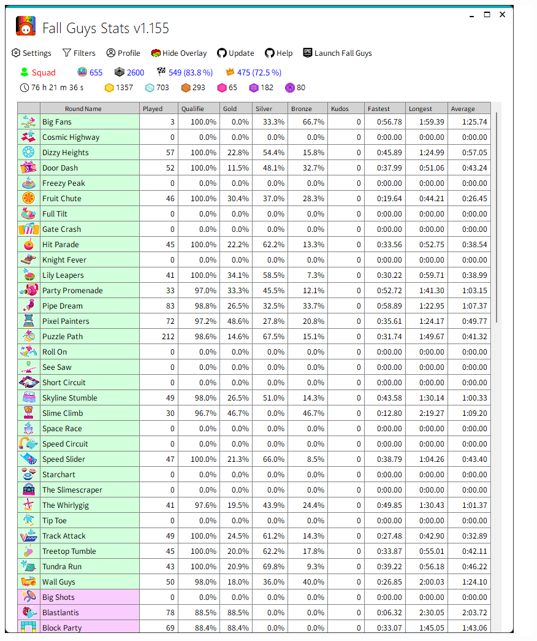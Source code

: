 ![Fall Guys Stats Light Theme](https://raw.githubusercontent.com/ShootMe/FallGuysStats/master/Properties/mainWindowLightTheme.png)
